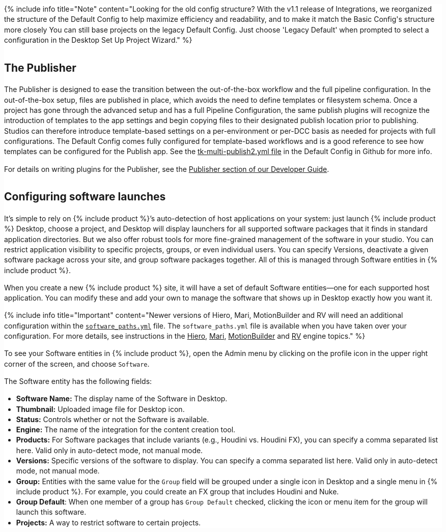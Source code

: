 {% include info title="Note" content="Looking for the old config structure? With the v1.1 release of Integrations, we reorganized the structure of the Default Config to help maximize efficiency and readability, and to make it match the Basic Config's structure more closely You can still base projects on the legacy Default Config. Just choose 'Legacy Default' when prompted to select a configuration in the Desktop Set Up Project Wizard." %}

## The Publisher

The Publisher is designed to ease the transition between the out-of-the-box workflow and the full pipeline configuration. In the out-of-the-box setup, files are published in place, which avoids the need to define templates or filesystem schema. Once a project has gone through the advanced setup and has a full Pipeline Configuration, the same publish plugins will recognize the introduction of templates to the app settings and begin copying files to their designated publish location prior to publishing. Studios can therefore introduce template-based settings on a per-environment or per-DCC basis as needed for projects with full configurations. The Default Config comes fully configured for template-based workflows and is a good reference to see how templates can be configured for the Publish app. See the  [tk-multi-publish2.yml file](https://github.com/shotgunsoftware/tk-config-default2/blob/master/env/includes/settings/tk-multi-publish2.yml)  in the Default Config in Github for more info.

For details on writing plugins for the Publisher, see the  [Publisher section of our Developer Guide](https://developer.shotgridsoftware.com/93c6e555/#publisher).

## Configuring software launches

It’s simple to rely on {% include product %}’s auto-detection of host applications on your system: just launch {% include product %} Desktop, choose a project, and Desktop will display launchers for all supported software packages that it finds in standard application directories. But we also offer robust tools for more fine-grained management of the software in your studio. You can restrict application visibility to specific projects, groups, or even individual users. You can specify Versions, deactivate a given software package across your site, and group software packages together. All of this is managed through Software entities in {% include product %}.

When you create a new {% include product %} site, it will have a set of default Software entities—one for each supported host application. You can modify these and add your own to manage the software that shows up in Desktop exactly how you want it.

{% include info title="Important" content="Newer versions of Hiero, Mari, MotionBuilder and RV will need an additional configuration within the [`software_paths.yml`](https://github.com/shotgunsoftware/tk-config-default2/blob/master/env/includes/software_paths.yml) file. The `software_paths.yml` file is available when you have taken over your configuration. For more details, see instructions in the [Hiero](./../../../reference/pipeline-integrations/toolkit-engines/tk-nuke.md#configuring-software-launches), [Mari](./../../../reference/pipeline-integrations/toolkit-engines/tk-mari.md#configuring-software-launches), [MotionBuilder](./../../../reference/pipeline-integrations/toolkit-engines/tk-motionbuilder.md#configuring-software-launches) and [RV](../../review/rv-developer-overview.md#configuring-software-launches) engine topics." %}

To see your Software entities in {% include product %}, open the Admin menu by clicking on the profile icon in the upper right corner of the screen, and choose  `Software`.

The Software entity has the following fields:

-   **Software Name:**  The display name of the Software in Desktop.
-   **Thumbnail:**  Uploaded image file for Desktop icon.
-   **Status:**  Controls whether or not the Software is available.
-   **Engine:**  The name of the integration for the content creation tool.
-   **Products:**  For Software packages that include variants (e.g., Houdini vs. Houdini FX), you can specify a comma separated list here. Valid only in auto-detect mode, not manual mode.
-   **Versions:**  Specific versions of the software to display. You can specify a comma separated list here. Valid only in auto-detect mode, not manual mode.
-   **Group:**  Entities with the same value for the  `Group`  field will be grouped under a single icon in Desktop and a single menu in {% include product %}. For example, you could create an FX group that includes Houdini and Nuke.
-   **Group Default**: When one member of a group has  `Group Default`  checked, clicking the icon or menu item for the group will launch this software.
-   **Projects:**  A way to restrict software to certain projects.